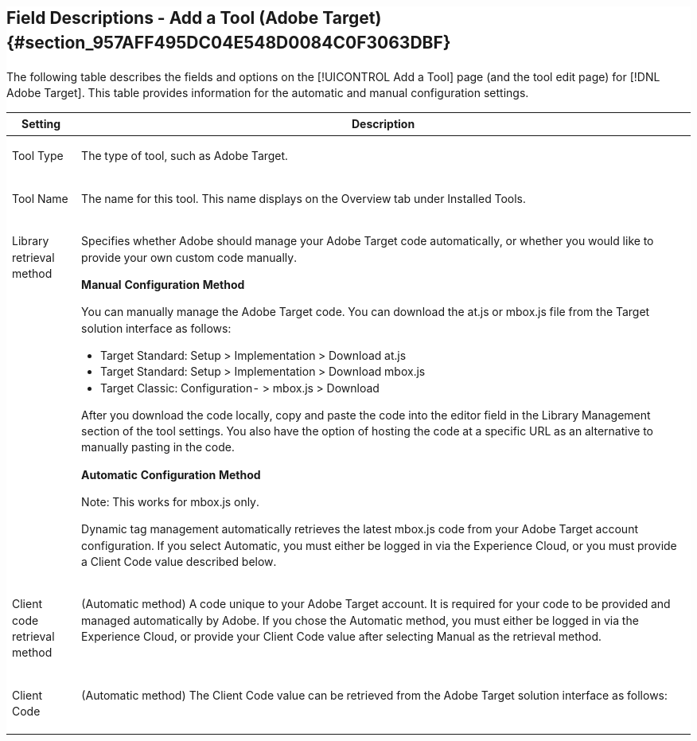 ## Field Descriptions - Add a Tool (Adobe Target) {#section_957AFF495DC04E548D0084C0F3063DBF}

The following table describes the fields and options on the [!UICONTROL Add a Tool] page (and the tool edit page) for [!DNL Adobe Target]. This table provides information for the automatic and manual configuration settings. 

<table id="table_CA5DF97568E64EDEACC0859DA5CA7D7F"> 
 <thead> 
  <tr> 
   <th colname="col1" class="entry"> Setting </th> 
   <th colname="col2" class="entry"> Description </th> 
  </tr> 
 </thead>
 <tbody> 
  <tr> 
   <td colname="col1"> <p>Tool Type </p> </td> 
   <td colname="col2"> <p> The type of tool, such as <span class="keyword"> Adobe Target</span>. </p> </td> 
  </tr> 
  <tr> 
   <td colname="col1"> <p>Tool Name </p> </td> 
   <td colname="col2"> <p> The name for this tool. This name displays on the <span class="wintitle"> Overview</span> tab under <span class="wintitle"> Installed Tools</span>. </p> </td> 
  </tr> 
  <tr> 
   <td colname="col1"> <p>Library retrieval method </p> </td> 
   <td colname="col2"> <p> Specifies whether Adobe should manage your <span class="keyword"> Adobe Target</span> code automatically, or whether you would like to provide your own custom code manually. </p> <p> <b> Manual Configuration Method</b> </p> <p>You can manually manage the <span class="keyword"> Adobe Target</span> code. You can download the <span class="filepath"> at.js</span> or <span class="filepath"> mbox.js</span> file from the Target solution interface as follows: </p> 
    <ul id="ul_CD6362924F5F486B8036B4A1F3E731AC"> 
     <li id="li_261F495AF88041E9A48F99A8BF74FFCD">Target Standard: <span class="uicontrol"> Setup</span> &gt; <span class="uicontrol"> Implementation</span> &gt; <span class="uicontrol"> Download at.js</span> </li> 
     <li id="li_E1D96647B04844909C61806D9BCDAD27">Target Standard: <span class="uicontrol"> Setup</span> &gt; <span class="uicontrol"> Implementation</span> &gt; <span class="uicontrol"> Download mbox.js</span> </li> 
     <li id="li_68A9E7B987A348BA9E11D8415BFD7CE6">Target Classic: <span class="uicontrol"> Configuration-</span> &gt; <span class="uicontrol"> mbox.js</span> &gt; <span class="uicontrol"> Download</span> </li> 
    </ul> <p> After you download the code locally, copy and paste the code into the editor field in the Library Management section of the tool settings. You also have the option of hosting the code at a specific URL as an alternative to manually pasting in the code. </p> <p> <b>Automatic Configuration Method</b> </p> <p> <p>Note:  This works for mbox.js only. </p> </p> <p> Dynamic tag management automatically retrieves the latest <span class="filepath"> mbox.js</span> code from your <span class="keyword"> Adobe Target</span> account configuration. If you select <span class="uicontrol"> Automatic</span>, you must either be logged in via the Experience Cloud, or you must provide a Client Code value described below. </p> </td> 
  </tr> 
  <tr> 
   <td colname="col1"> <p>Client code retrieval method </p> </td> 
   <td colname="col2"> <p>(Automatic method) A code unique to your <span class="keyword"> Adobe Target</span> account. It is required for your code to be provided and managed automatically by Adobe. If you chose the Automatic method, you must either be logged in via the Experience Cloud, or provide your Client Code value after selecting <span class="uicontrol"> Manual</span> as the retrieval method. </p> </td> 
  </tr> 
  <tr> 
   <td colname="col1"> <p>Client Code </p> </td> 
   <td colname="col2"> <p> (Automatic method) The Client Code value can be retrieved from the <span class="keyword"> Adobe Target</span> solution interface as follows: </p> 